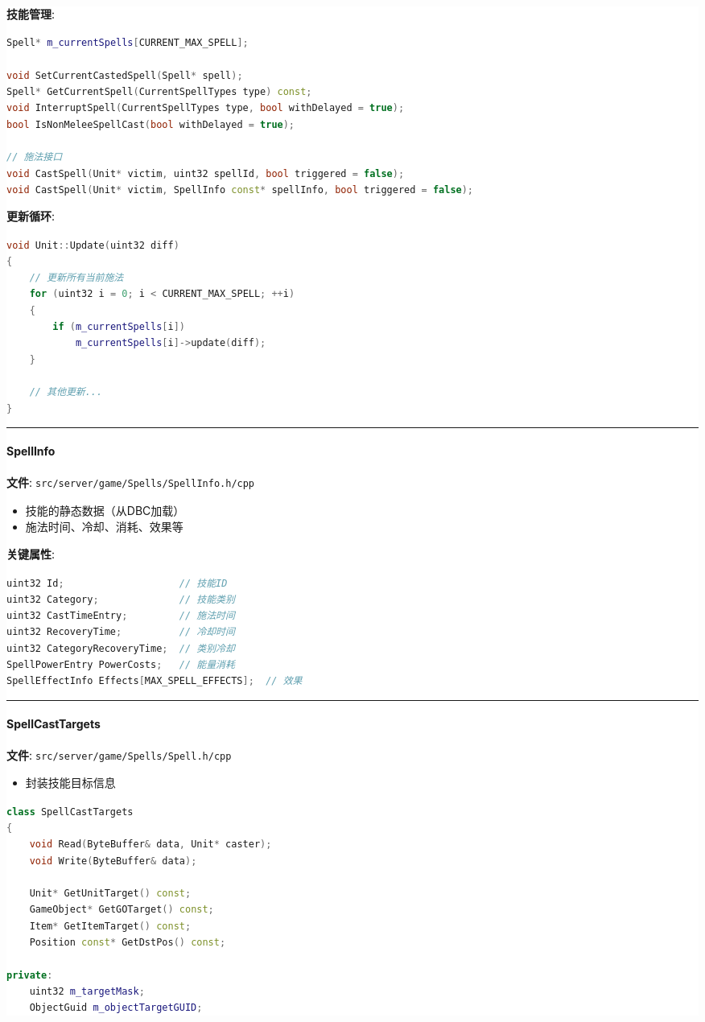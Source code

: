 **技能管理**:
```cpp
Spell* m_currentSpells[CURRENT_MAX_SPELL];

void SetCurrentCastedSpell(Spell* spell);
Spell* GetCurrentSpell(CurrentSpellTypes type) const;
void InterruptSpell(CurrentSpellTypes type, bool withDelayed = true);
bool IsNonMeleeSpellCast(bool withDelayed = true);

// 施法接口
void CastSpell(Unit* victim, uint32 spellId, bool triggered = false);
void CastSpell(Unit* victim, SpellInfo const* spellInfo, bool triggered = false);
```

**更新循环**:
```cpp
void Unit::Update(uint32 diff)
{
    // 更新所有当前施法
    for (uint32 i = 0; i < CURRENT_MAX_SPELL; ++i)
    {
        if (m_currentSpells[i])
            m_currentSpells[i]->update(diff);
    }
    
    // 其他更新...
}
```

---

#### SpellInfo
**文件**: `src/server/game/Spells/SpellInfo.h/cpp`
- 技能的静态数据（从DBC加载）
- 施法时间、冷却、消耗、效果等

**关键属性**:
```cpp
uint32 Id;                    // 技能ID
uint32 Category;              // 技能类别
uint32 CastTimeEntry;         // 施法时间
uint32 RecoveryTime;          // 冷却时间
uint32 CategoryRecoveryTime;  // 类别冷却
SpellPowerEntry PowerCosts;   // 能量消耗
SpellEffectInfo Effects[MAX_SPELL_EFFECTS];  // 效果
```

---

#### SpellCastTargets
**文件**: `src/server/game/Spells/Spell.h/cpp`
- 封装技能目标信息

```cpp
class SpellCastTargets
{
    void Read(ByteBuffer& data, Unit* caster);
    void Write(ByteBuffer& data);
    
    Unit* GetUnitTarget() const;
    GameObject* GetGOTarget() const;
    Item* GetItemTarget() const;
    Position const* GetDstPos() const;
    
private:
    uint32 m_targetMask;
    ObjectGuid m_objectTargetGUID;
```